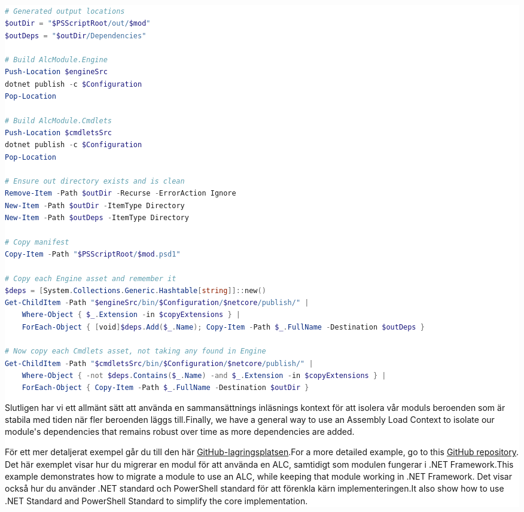 ```powershell
# Generated output locations
$outDir = "$PSScriptRoot/out/$mod"
$outDeps = "$outDir/Dependencies"

# Build AlcModule.Engine
Push-Location $engineSrc
dotnet publish -c $Configuration
Pop-Location

# Build AlcModule.Cmdlets
Push-Location $cmdletsSrc
dotnet publish -c $Configuration
Pop-Location

# Ensure out directory exists and is clean
Remove-Item -Path $outDir -Recurse -ErrorAction Ignore
New-Item -Path $outDir -ItemType Directory
New-Item -Path $outDeps -ItemType Directory

# Copy manifest
Copy-Item -Path "$PSScriptRoot/$mod.psd1"

# Copy each Engine asset and remember it
$deps = [System.Collections.Generic.Hashtable[string]]::new()
Get-ChildItem -Path "$engineSrc/bin/$Configuration/$netcore/publish/" |
    Where-Object { $_.Extension -in $copyExtensions } |
    ForEach-Object { [void]$deps.Add($_.Name); Copy-Item -Path $_.FullName -Destination $outDeps }

# Now copy each Cmdlets asset, not taking any found in Engine
Get-ChildItem -Path "$cmdletsSrc/bin/$Configuration/$netcore/publish/" |
    Where-Object { -not $deps.Contains($_.Name) -and $_.Extension -in $copyExtensions } |
    ForEach-Object { Copy-Item -Path $_.FullName -Destination $outDir }
```

<span data-ttu-id="4cc4f-333">Slutligen har vi ett allmänt sätt att använda en sammansättnings inläsnings kontext för att isolera vår moduls beroenden som är stabila med tiden när fler beroenden läggs till.</span><span class="sxs-lookup"><span data-stu-id="4cc4f-333">Finally, we have a general way to use an Assembly Load Context to isolate our module's dependencies that remains robust over time as more dependencies are added.</span></span>

<span data-ttu-id="4cc4f-334">För ett mer detaljerat exempel går du till den här [GitHub-lagringsplatsen](https://github.com/rjmholt/ModuleDependencyIsolationExample).</span><span class="sxs-lookup"><span data-stu-id="4cc4f-334">For a more detailed example, go to this [GitHub repository](https://github.com/rjmholt/ModuleDependencyIsolationExample).</span></span> <span data-ttu-id="4cc4f-335">Det här exemplet visar hur du migrerar en modul för att använda en ALC, samtidigt som modulen fungerar i .NET Framework.</span><span class="sxs-lookup"><span data-stu-id="4cc4f-335">This example demonstrates how to migrate a module to use an ALC, while keeping that module working in .NET Framework.</span></span> <span data-ttu-id="4cc4f-336">Det visar också hur du använder .NET standard och PowerShell standard för att förenkla kärn implementeringen.</span><span class="sxs-lookup"><span data-stu-id="4cc4f-336">It also show how to use .NET Standard and PowerShell Standard to simplify the core implementation.</span></span>
